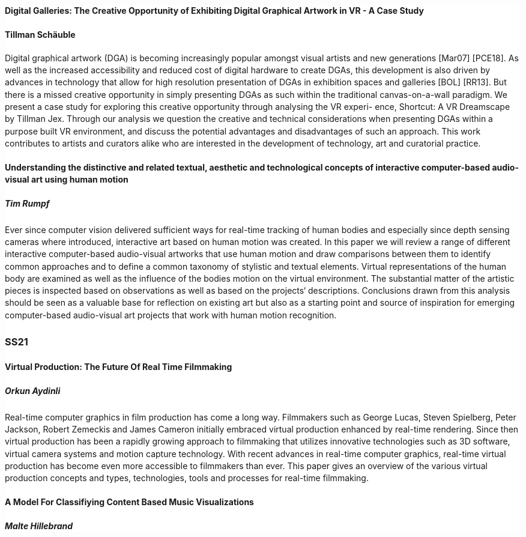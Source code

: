 #### Digital Galleries: The Creative Opportunity of Exhibiting Digital Graphical Artwork in VR - A Case Study

#### Tillman Schäuble

Digital graphical artwork (DGA) is becoming increasingly popular amongst visual artists and new generations [Mar07] [PCE18]. As well as the increased accessibility and reduced cost of digital hardware to create DGAs, this development is also driven by advances in technology that allow for high resolution presentation of DGAs in exhibition spaces and galleries [BOL] [RR13]. But there is a missed creative opportunity in simply presenting DGAs as such within the traditional canvas-on-a-wall paradigm. We present a case study for exploring this creative opportunity through analysing the VR experi- ence, Shortcut: A VR Dreamscape by Tillman Jex. Through our analysis we question the creative and technical considerations when presenting DGAs within a purpose built VR environment, and discuss the potential advantages and disadvantages of such an approach. This work contributes to artists and curators alike who are interested in the development of technology, art and curatorial practice.

#### Understanding the distinctive and related textual, aesthetic and technological concepts of interactive computer-based audio-visual art using human motion

##### Tim Rumpf

Ever since computer vision delivered sufficient ways for real-time tracking of human bodies and especially since depth sensing cameras where introduced, interactive art based on human motion was created. In this paper we will review a range of different interactive computer-based audio-visual artworks that use human motion and draw comparisons between them to identify common approaches and to define a common taxonomy of stylistic and textual elements. Virtual representations of the human body are examined as well as the influence of the bodies motion on the virtual environment. The substantial matter of the artistic pieces is inspected based on observations as well as based on the projects‘ descriptions. Conclusions drawn from this analysis should be seen as a valuable base for reflection on existing art but also as a starting point and source of inspiration for emerging computer-based audio-visual art projects that work with human motion recognition.

### SS21

#### Virtual Production: The Future Of Real Time Filmmaking

##### Orkun Aydinli

Real-time computer graphics in film production has come a long way. Filmmakers such as George Lucas, Steven Spielberg, Peter Jackson, Robert Zemeckis and James Cameron initially embraced virtual production enhanced by real-time rendering. Since then virtual production has been a rapidly growing approach to filmmaking that utilizes innovative technologies such as 3D software, virtual camera systems and motion capture technology. With recent advances in real-time computer graphics, real-time virtual production has become even more accessible to filmmakers than ever. This paper gives an overview of the various virtual production concepts and types, technologies, tools and processes for real-time filmmaking.

#### A Model For Classifiying Content Based Music Visualizations

##### Malte Hillebrand
